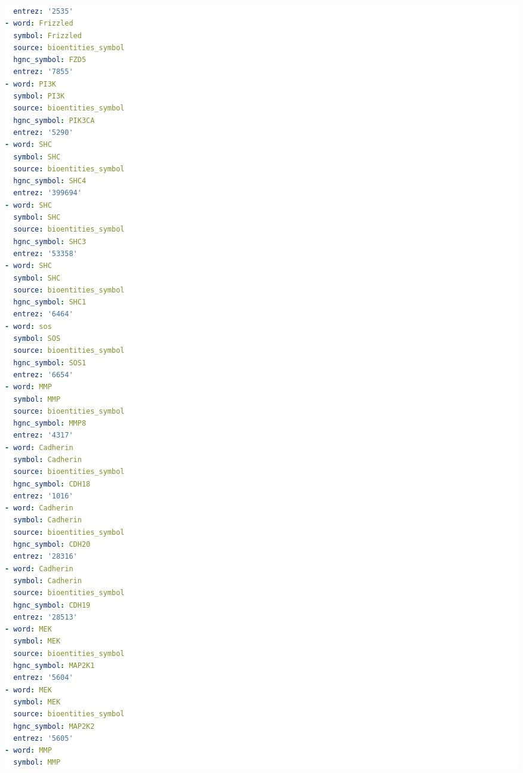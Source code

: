 ```yaml
  entrez: '2535'
- word: Frizzled
  symbol: Frizzled
  source: bioentities_symbol
  hgnc_symbol: FZD5
  entrez: '7855'
- word: PI3K
  symbol: PI3K
  source: bioentities_symbol
  hgnc_symbol: PIK3CA
  entrez: '5290'
- word: SHC
  symbol: SHC
  source: bioentities_symbol
  hgnc_symbol: SHC4
  entrez: '399694'
- word: SHC
  symbol: SHC
  source: bioentities_symbol
  hgnc_symbol: SHC3
  entrez: '53358'
- word: SHC
  symbol: SHC
  source: bioentities_symbol
  hgnc_symbol: SHC1
  entrez: '6464'
- word: sos
  symbol: SOS
  source: bioentities_symbol
  hgnc_symbol: SOS1
  entrez: '6654'
- word: MMP
  symbol: MMP
  source: bioentities_symbol
  hgnc_symbol: MMP8
  entrez: '4317'
- word: Cadherin
  symbol: Cadherin
  source: bioentities_symbol
  hgnc_symbol: CDH18
  entrez: '1016'
- word: Cadherin
  symbol: Cadherin
  source: bioentities_symbol
  hgnc_symbol: CDH20
  entrez: '28316'
- word: Cadherin
  symbol: Cadherin
  source: bioentities_symbol
  hgnc_symbol: CDH19
  entrez: '28513'
- word: MEK
  symbol: MEK
  source: bioentities_symbol
  hgnc_symbol: MAP2K1
  entrez: '5604'
- word: MEK
  symbol: MEK
  source: bioentities_symbol
  hgnc_symbol: MAP2K2
  entrez: '5605'
- word: MMP
  symbol: MMP
```